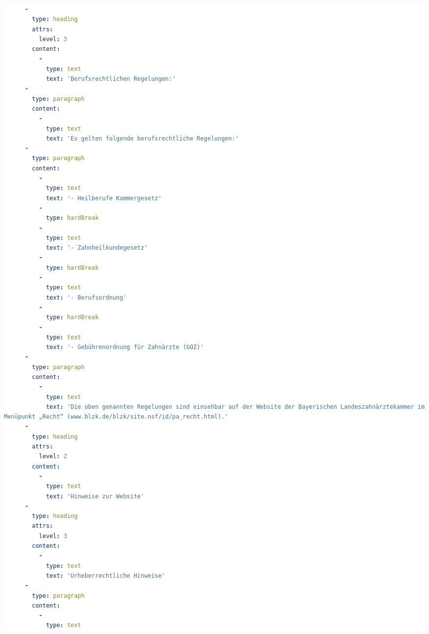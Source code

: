 ```yaml
      -
        type: heading
        attrs:
          level: 3
        content:
          -
            type: text
            text: 'Berufsrechtlichen Regelungen:'
      -
        type: paragraph
        content:
          -
            type: text
            text: 'Es gelten folgende berufsrechtliche Regelungen:'
      -
        type: paragraph
        content:
          -
            type: text
            text: '- Heilberufe Kammergesetz'
          -
            type: hardBreak
          -
            type: text
            text: '- Zahnheilkundegesetz'
          -
            type: hardBreak
          -
            type: text
            text: '- Berufsordnung'
          -
            type: hardBreak
          -
            type: text
            text: '- Gebührenordnung für Zahnärzte (GOZ)'
      -
        type: paragraph
        content:
          -
            type: text
            text: 'Die oben genannten Regelungen sind einsehbar auf der Website der Bayerischen Landeszahnärztekammer im Menüpunkt „Recht“ (www.blzk.de/blzk/site.nsf/id/pa_recht.html).'
      -
        type: heading
        attrs:
          level: 2
        content:
          -
            type: text
            text: 'Hinweise zur Website'
      -
        type: heading
        attrs:
          level: 3
        content:
          -
            type: text
            text: 'Urheberrechtliche Hinweise'
      -
        type: paragraph
        content:
          -
            type: text
```